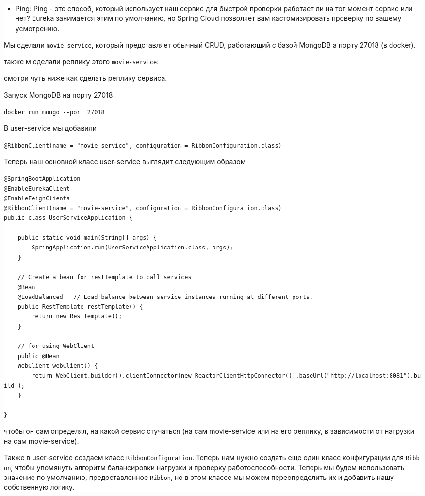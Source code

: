 - Ping:
Ping - это способ, который использует наш сервис для быстрой проверки работает ли на тот момент сервис или нет?
Eureka занимается этим по умолчанию, но Spring Cloud позволяет вам кастомизировать проверку по вашему усмотрению.


Мы сделали `movie-service`, который представляет обычный CRUD, работающий с базой MongoDB а порту 27018 (в docker).

также м сделали реплику этого `movie-service`:

смотри чуть ниже как сделать реплику сервиса.

Запуск MongoDB на порту 27018

    docker run mongo --port 27018

В user-service мы добавили

    @RibbonClient(name = "movie-service", configuration = RibbonConfiguration.class)
    
Теперь наш основной класс user-service выглядит следующим образом

    @SpringBootApplication
    @EnableEurekaClient
    @EnableFeignClients
    @RibbonClient(name = "movie-service", configuration = RibbonConfiguration.class)
    public class UserServiceApplication {
    
    	public static void main(String[] args) {
    		SpringApplication.run(UserServiceApplication.class, args);
    	}
    
    	// Create a bean for restTemplate to call services
    	@Bean
    	@LoadBalanced   // Load balance between service instances running at different ports.
    	public RestTemplate restTemplate() {
    		return new RestTemplate();
    	}
    
    	// for using WebClient
    	public @Bean
    	WebClient webClient() {
    		return WebClient.builder().clientConnector(new ReactorClientHttpConnector()).baseUrl("http://localhost:8081").build();
    	}
    
    }

чтобы он сам определял, на какой сервис стучаться (на сам movie-service или на его реплику, в зависимости от нагрузки на сам movie-service).

Также в user-service создаем класс `RibbonConfiguration`.
Теперь нам нужно создать еще один класс конфигурации для `Ribbon`, чтобы упомянуть алгоритм балансировки нагрузки и проверку работоспособности. 
Теперь мы будем использовать значение по умолчанию, предоставленное `Ribbon`, но в этом классе мы можем переопределить их и добавить нашу собственную логику.
